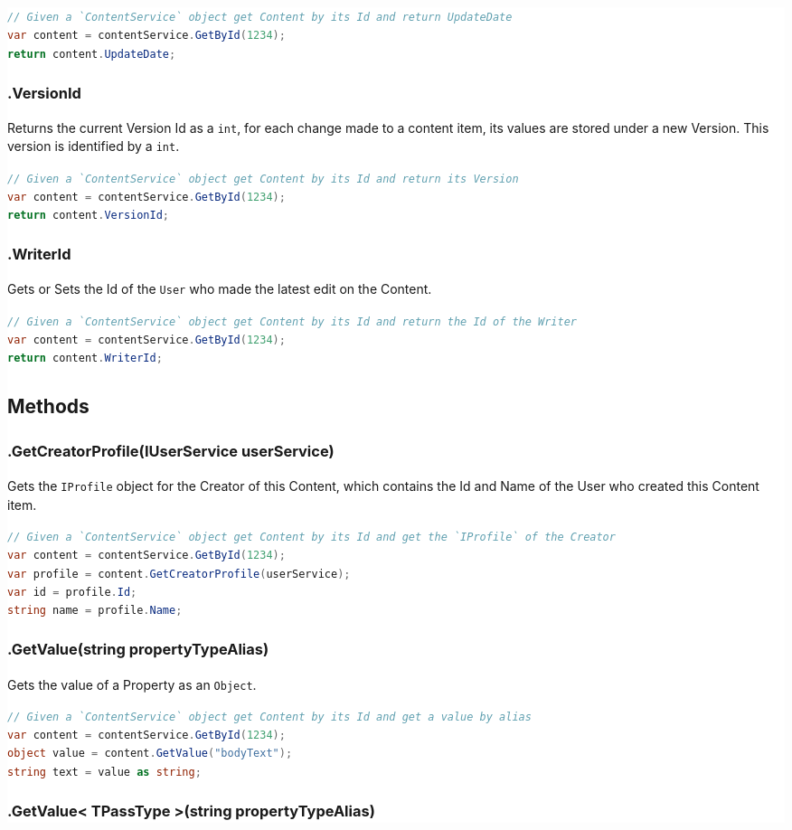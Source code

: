 ```csharp
// Given a `ContentService` object get Content by its Id and return UpdateDate
var content = contentService.GetById(1234);
return content.UpdateDate;
```

### .VersionId

Returns the current Version Id as a `int`, for each change made to a content item, its values are stored under a new Version. This version is identified by a `int`.

```csharp
// Given a `ContentService` object get Content by its Id and return its Version
var content = contentService.GetById(1234);
return content.VersionId;
```

### .WriterId

Gets or Sets the Id of the `User` who made the latest edit on the Content.

```csharp
// Given a `ContentService` object get Content by its Id and return the Id of the Writer
var content = contentService.GetById(1234);
return content.WriterId;
```

## Methods

### .GetCreatorProfile(IUserService userService)

Gets the `IProfile` object for the Creator of this Content, which contains the Id and Name of the User who created this Content item.

```csharp
// Given a `ContentService` object get Content by its Id and get the `IProfile` of the Creator
var content = contentService.GetById(1234);
var profile = content.GetCreatorProfile(userService);
var id = profile.Id;
string name = profile.Name;
```

### .GetValue(string propertyTypeAlias)

Gets the value of a Property as an `Object`.

```csharp
// Given a `ContentService` object get Content by its Id and get a value by alias
var content = contentService.GetById(1234);
object value = content.GetValue("bodyText");
string text = value as string;
```

### .GetValue< TPassType >(string propertyTypeAlias)

